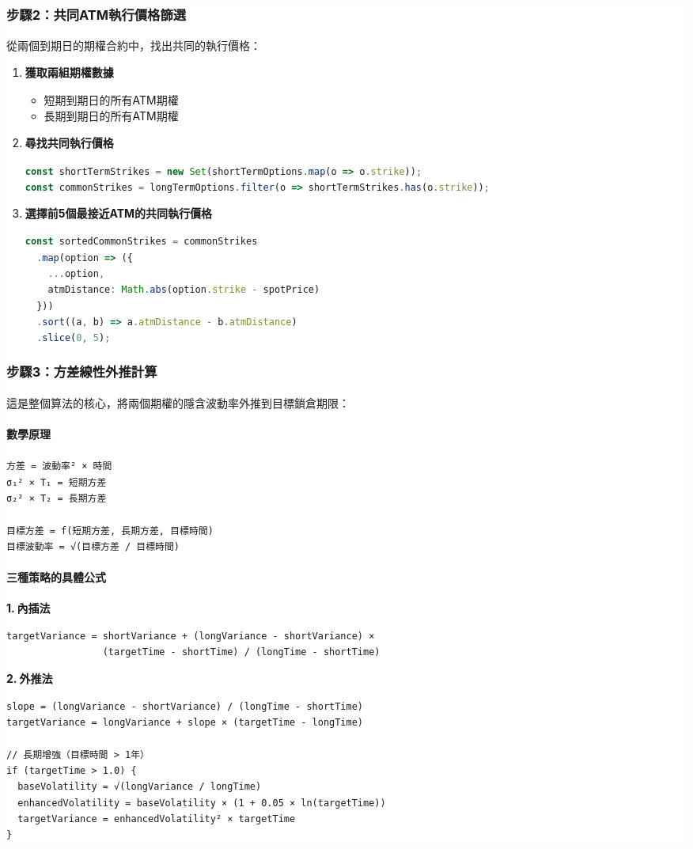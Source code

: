 ### 步驟2：共同ATM執行價格篩選

從兩個到期日的期權合約中，找出共同的執行價格：

1. **獲取兩組期權數據**
   - 短期到期日的所有ATM期權
   - 長期到期日的所有ATM期權

2. **尋找共同執行價格**
   ```typescript
   const shortTermStrikes = new Set(shortTermOptions.map(o => o.strike));
   const commonStrikes = longTermOptions.filter(o => shortTermStrikes.has(o.strike));
   ```

3. **選擇前5個最接近ATM的共同執行價格**
   ```typescript
   const sortedCommonStrikes = commonStrikes
     .map(option => ({
       ...option,
       atmDistance: Math.abs(option.strike - spotPrice)
     }))
     .sort((a, b) => a.atmDistance - b.atmDistance)
     .slice(0, 5);
   ```

### 步驟3：方差線性外推計算

這是整個算法的核心，將兩個期權的隱含波動率外推到目標鎖倉期限：

#### 數學原理
```
方差 = 波動率² × 時間
σ₁² × T₁ = 短期方差
σ₂² × T₂ = 長期方差

目標方差 = f(短期方差, 長期方差, 目標時間)
目標波動率 = √(目標方差 / 目標時間)
```

#### 三種策略的具體公式

**1. 內插法**
```
targetVariance = shortVariance + (longVariance - shortVariance) × 
                 (targetTime - shortTime) / (longTime - shortTime)
```

**2. 外推法**
```
slope = (longVariance - shortVariance) / (longTime - shortTime)
targetVariance = longVariance + slope × (targetTime - longTime)

// 長期增強（目標時間 > 1年）
if (targetTime > 1.0) {
  baseVolatility = √(longVariance / longTime)
  enhancedVolatility = baseVolatility × (1 + 0.05 × ln(targetTime))
  targetVariance = enhancedVolatility² × targetTime
}
```
